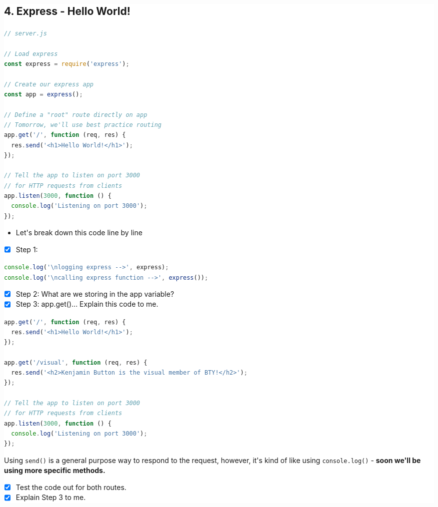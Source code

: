 ## 4. Express - Hello World!
```js
// server.js

// Load express
const express = require('express');

// Create our express app
const app = express();

// Define a "root" route directly on app
// Tomorrow, we'll use best practice routing
app.get('/', function (req, res) {
  res.send('<h1>Hello World!</h1>');
});

// Tell the app to listen on port 3000
// for HTTP requests from clients
app.listen(3000, function () {
  console.log('Listening on port 3000');
});
```

- Let's break down this code line by line
- [x] Step 1:
```js
console.log('\nlogging express -->', express);
console.log('\ncalling express function -->', express());
```
- [x] Step 2: What are we storing in the app variable? 
- [x] Step 3: app.get()... Explain this code to me.
```js
app.get('/', function (req, res) {
  res.send('<h1>Hello World!</h1>');
});

app.get('/visual', function (req, res) {
  res.send('<h2>Kenjamin Button is the visual member of BTY!</h2>');
});

// Tell the app to listen on port 3000
// for HTTP requests from clients
app.listen(3000, function () {
  console.log('Listening on port 3000');
});
```

Using `send()` is a general purpose way to respond to the request, however, it's kind of like using `console.log()` - **soon we'll be using more specific methods.**

- [x] Test the code out for both routes.
- [x] Explain Step 3 to me.

